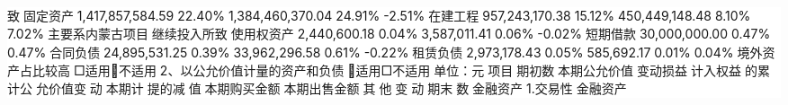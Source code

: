 致
固定资产
1,417,857,584.59
22.40%
1,384,460,370.04
24.91%
-2.51%
在建工程
957,243,170.38
15.12%
450,449,148.48
8.10%
7.02%
主要系内蒙古项目
继续投入所致
使用权资产
2,440,600.18
0.04%
3,587,011.41
0.06%
-0.02%
短期借款
30,000,000.00
0.47%
0.47%
合同负债
24,895,531.25
0.39%
33,962,296.58
0.61%
-0.22%
租赁负债
2,973,178.43
0.05%
585,692.17
0.01%
0.04%
境外资产占比较高
□适用不适用
2、以公允价值计量的资产和负债
适用□不适用
单位：元
项目
期初数
本期公允价值
变动损益
计入权益
的累计公
允价值变
动
本期计
提的减
值
本期购买金额
本期出售金额
其
他
变
动
期末
数
金融资产
1.交易性
金融资产